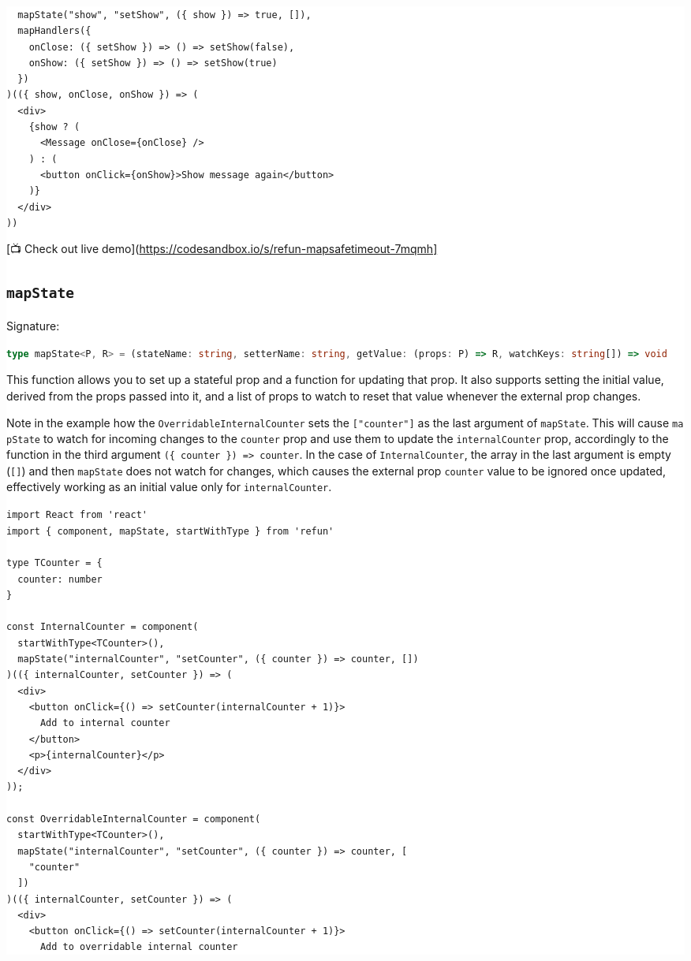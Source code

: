 ```tsx
  mapState("show", "setShow", ({ show }) => true, []),
  mapHandlers({
    onClose: ({ setShow }) => () => setShow(false),
    onShow: ({ setShow }) => () => setShow(true)
  })
)(({ show, onClose, onShow }) => (
  <div>
    {show ? (
      <Message onClose={onClose} />
    ) : (
      <button onClick={onShow}>Show message again</button>
    )}
  </div>
))
```
[📺 Check out live demo](https://codesandbox.io/s/refun-mapsafetimeout-7mqmh]

## `mapState`

Signature:
```ts
type mapState<P, R> = (stateName: string, setterName: string, getValue: (props: P) => R, watchKeys: string[]) => void
```

This function allows you to set up a stateful prop and a function for updating that prop. It also supports setting the initial value, derived from the props passed into it, and a list of props to watch to reset that value whenever the external prop changes.

Note in the example how the `OverridableInternalCounter` sets the `["counter"]` as the last argument of `mapState`. This will cause `mapState` to watch for incoming changes to the `counter` prop and use them to update the `internalCounter` prop, accordingly to the function in the third argument `({ counter }) => counter`. In the case of `InternalCounter`, the array in the last argument is empty (`[]`) and then `mapState` does not watch for changes, which causes the external prop `counter` value to be ignored once updated, effectively working as an initial value only for `internalCounter`.

```tsx
import React from 'react'
import { component, mapState, startWithType } from 'refun'

type TCounter = {
  counter: number
}

const InternalCounter = component(
  startWithType<TCounter>(),
  mapState("internalCounter", "setCounter", ({ counter }) => counter, [])
)(({ internalCounter, setCounter }) => (
  <div>
    <button onClick={() => setCounter(internalCounter + 1)}>
      Add to internal counter
    </button>
    <p>{internalCounter}</p>
  </div>
));

const OverridableInternalCounter = component(
  startWithType<TCounter>(),
  mapState("internalCounter", "setCounter", ({ counter }) => counter, [
    "counter"
  ])
)(({ internalCounter, setCounter }) => (
  <div>
    <button onClick={() => setCounter(internalCounter + 1)}>
      Add to overridable internal counter
```